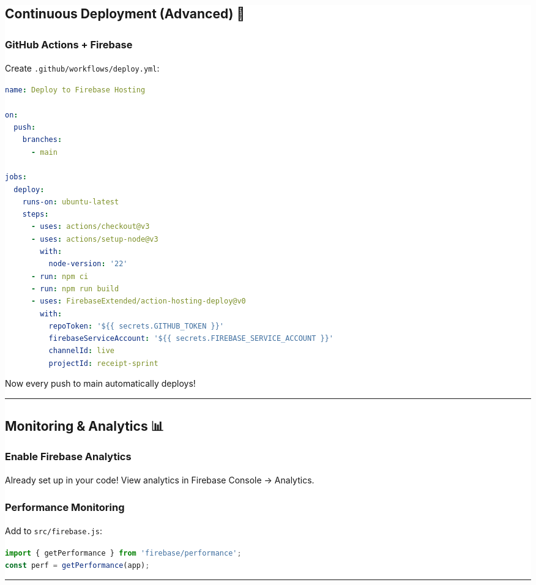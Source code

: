 
## Continuous Deployment (Advanced) 🔄

### GitHub Actions + Firebase

Create `.github/workflows/deploy.yml`:

```yaml
name: Deploy to Firebase Hosting

on:
  push:
    branches:
      - main

jobs:
  deploy:
    runs-on: ubuntu-latest
    steps:
      - uses: actions/checkout@v3
      - uses: actions/setup-node@v3
        with:
          node-version: '22'
      - run: npm ci
      - run: npm run build
      - uses: FirebaseExtended/action-hosting-deploy@v0
        with:
          repoToken: '${{ secrets.GITHUB_TOKEN }}'
          firebaseServiceAccount: '${{ secrets.FIREBASE_SERVICE_ACCOUNT }}'
          channelId: live
          projectId: receipt-sprint
```

Now every push to main automatically deploys!

---

## Monitoring & Analytics 📊

### Enable Firebase Analytics

Already set up in your code! View analytics in Firebase Console → Analytics.

### Performance Monitoring

Add to `src/firebase.js`:
```javascript
import { getPerformance } from 'firebase/performance';
const perf = getPerformance(app);
```

---
